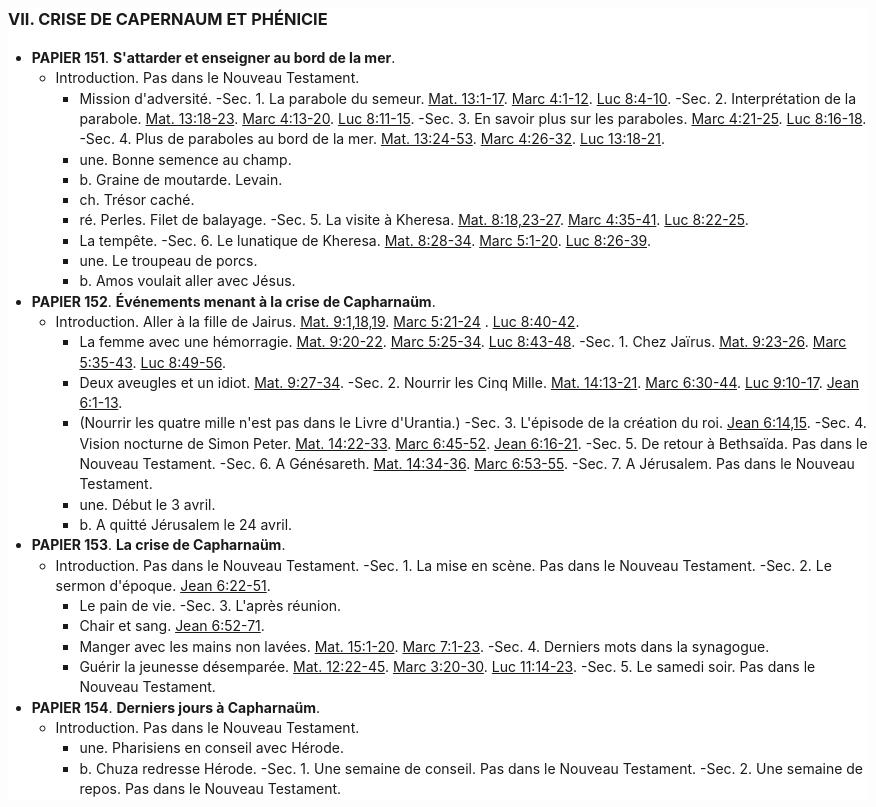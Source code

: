 ### VII. CRISE DE CAPERNAUM ET PHÉNICIE

- **PAPIER 151**. **S'attarder et enseigner au bord de la mer**.
	- Introduction. Pas dans le Nouveau Testament.
		- Mission d'adversité.
	-Sec. 1. La parabole du semeur. [Mat. 13:1-17](/fr/Bible/Matthieu/13#v1). [Marc 4:1-12](/fr/Bible/Marc/4#v1). [Luc 8:4-10](/fr/Bible/Luc/8#v4).
	-Sec. 2. Interprétation de la parabole. [Mat. 13:18-23](/fr/Bible/Matthieu/13#v18). [Marc 4:13-20](/fr/Bible/Marc/4#v13). [Luc 8:11-15](/fr/Bible/Luc/8#v11).
	-Sec. 3. En savoir plus sur les paraboles. [Marc 4:21-25](/fr/Bible/Marc/4#v21). [Luc 8:16-18](/fr/Bible/Luc/8#v16).
	-Sec. 4. Plus de paraboles au bord de la mer. [Mat. 13:24-53](/fr/Bible/Matthieu/13#v24). [Marc 4:26-32](/fr/Bible/Marc/4#v26). [Luc 13:18-21](/fr/Bible/Luc/13#v18).
		- une. Bonne semence au champ.
		- b. Graine de moutarde. Levain.
		- ch. Trésor caché.
		- ré. Perles. Filet de balayage.
	-Sec. 5. La visite à Kheresa. [Mat. 8:18,23-27](/fr/Bible/Matthieu/8#v18). [Marc 4:35-41](/fr/Bible/Marc/4#v35). [Luc 8:22-25](/fr/Bible/Luc/8#v22).
		- La tempête.
	-Sec. 6. Le lunatique de Kheresa. [Mat. 8:28-34](/fr/Bible/Matthieu/8#v28). [Marc 5:1-20](/fr/Bible/Marc/5#v1). [Luc 8:26-39](/fr/Bible/Luc/8#v26).
		- une. Le troupeau de porcs.
		- b. Amos voulait aller avec Jésus.
- **PAPIER 152**. **Événements menant à la crise de Capharnaüm**.
	- Introduction. Aller à la fille de Jairus. [Mat. 9:1,18,19](/fr/Bible/Matthieu/9#v1). [Marc 5:21-24](/fr/Bible/Marc/5#v21) . [Luc 8:40-42](/fr/Bible/Luc/8#v40).
		- La femme avec une hémorragie. [Mat. 9:20-22](/fr/Bible/Matthieu/9#v20). [Marc 5:25-34](/fr/Bible/Marc/5#v25). [Luc 8:43-48](/fr/Bible/Luc/8#v43).
	-Sec. 1. Chez Jaïrus. [Mat. 9:23-26](/fr/Bible/Matthieu/9#v23). [Marc 5:35-43](/fr/Bible/Marc/5#v35). [Luc 8:49-56](/fr/Bible/Luc/8#v49).
		- Deux aveugles et un idiot. [Mat. 9:27-34](/fr/Bible/Matthieu/9#v27).
	-Sec. 2. Nourrir les Cinq Mille. [Mat. 14:13-21](/fr/Bible/Matthieu/14#v13). [Marc 6:30-44](/fr/Bible/Marc/6#v30). [Luc 9:10-17](/fr/Bible/Luc/9#v10). [Jean 6:1-13](/fr/Bible/Jean/6#v1).
		- (Nourrir les quatre mille n'est pas dans le Livre d'Urantia.)
	-Sec. 3. L'épisode de la création du roi. [Jean 6:14,15](/fr/Bible/Jean/6#v14).
	-Sec. 4. Vision nocturne de Simon Peter. [Mat. 14:22-33](/fr/Bible/Matthieu/14#v22). [Marc 6:45-52](/fr/Bible/Marc/6#v45). [Jean 6:16-21](/fr/Bible/Jean/6#v16).
	-Sec. 5. De retour à Bethsaïda. Pas dans le Nouveau Testament.
	-Sec. 6. A Génésareth. [Mat. 14:34-36](/fr/Bible/Matthieu/14#v34). [Marc 6:53-55](/fr/Bible/Marc/6#v53).
	-Sec. 7. A Jérusalem. Pas dans le Nouveau Testament.
		- une. Début le 3 avril.
		- b. A quitté Jérusalem le 24 avril.
- **PAPIER 153**. **La crise de Capharnaüm**.
	- Introduction. Pas dans le Nouveau Testament.
	-Sec. 1. La mise en scène. Pas dans le Nouveau Testament.
	-Sec. 2. Le sermon d'époque. [Jean 6:22-51](/fr/Bible/Jean/6#v22).
		- Le pain de vie.
	-Sec. 3. L'après réunion.
		- Chair et sang. [Jean 6:52-71](/fr/Bible/Jean/6#v52).
		- Manger avec les mains non lavées. [Mat. 15:1-20](/fr/Bible/Matthieu/15#v1). [Marc 7:1-23](/fr/Bible/Marc/7#v1).
	-Sec. 4. Derniers mots dans la synagogue.
		- Guérir la jeunesse désemparée. [Mat. 12:22-45](/fr/Bible/Matthieu/12#v22). [Marc 3:20-30](/fr/Bible/Marc/3#v20). [Luc 11:14-23](/fr/Bible/Luc/11#v14).
	-Sec. 5. Le samedi soir. Pas dans le Nouveau Testament.
- **PAPIER 154**. **Derniers jours à Capharnaüm**.
	- Introduction. Pas dans le Nouveau Testament.
		- une. Pharisiens en conseil avec Hérode.
		- b. Chuza redresse Hérode.
	-Sec. 1. Une semaine de conseil. Pas dans le Nouveau Testament.
	-Sec. 2. Une semaine de repos. Pas dans le Nouveau Testament.